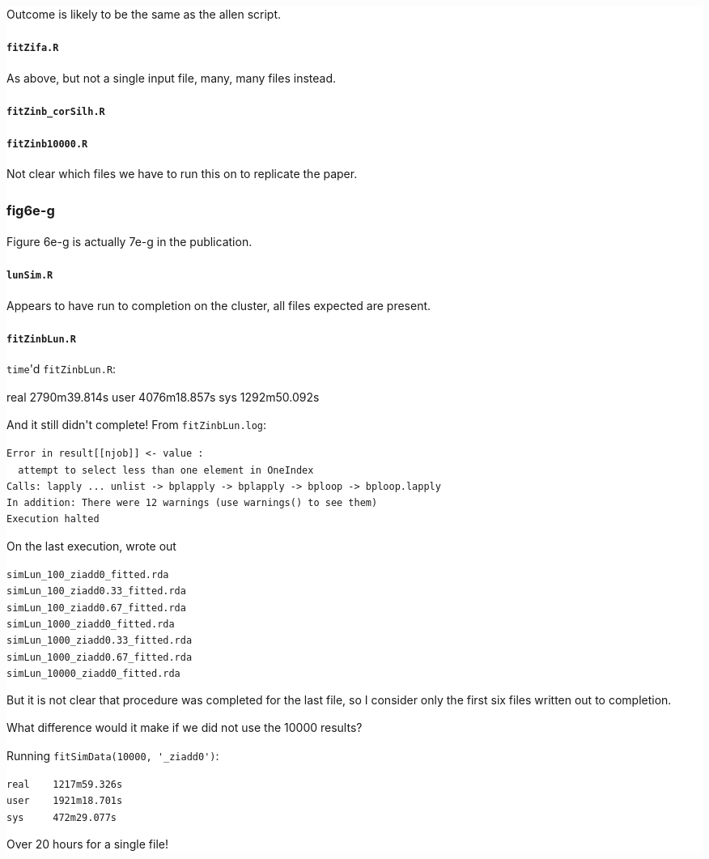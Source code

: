 Outcome is likely to be the same as the allen script.

#### `fitZifa.R`

As above, but not a single input file, many, many files instead.

#### `fitZinb_corSilh.R`

#### `fitZinb10000.R`

Not clear which files we have to run this on to replicate the paper.

### fig6e-g

Figure 6e-g is actually 7e-g in the publication.

#### `lunSim.R`

Appears to have run to completion on the cluster, all files expected are present.

#### `fitZinbLun.R`

`time`'d `fitZinbLun.R`:

real    2790m39.814s
user    4076m18.857s
sys     1292m50.092s

And it still didn't complete! From `fitZinbLun.log`:

	Error in result[[njob]] <- value : 
	  attempt to select less than one element in OneIndex
	Calls: lapply ... unlist -> bplapply -> bplapply -> bploop -> bploop.lapply
	In addition: There were 12 warnings (use warnings() to see them)
	Execution halted

On the last execution, wrote out

	simLun_100_ziadd0_fitted.rda
	simLun_100_ziadd0.33_fitted.rda
	simLun_100_ziadd0.67_fitted.rda
	simLun_1000_ziadd0_fitted.rda
	simLun_1000_ziadd0.33_fitted.rda
	simLun_1000_ziadd0.67_fitted.rda
	simLun_10000_ziadd0_fitted.rda

But it is not clear that procedure was completed for the last file, so I consider only the first six files written out to completion.

What difference would it make if we did not use the 10000 results?

Running `fitSimData(10000, '_ziadd0')`:

	real    1217m59.326s
	user    1921m18.701s
	sys     472m29.077s

Over 20 hours for a single file!
